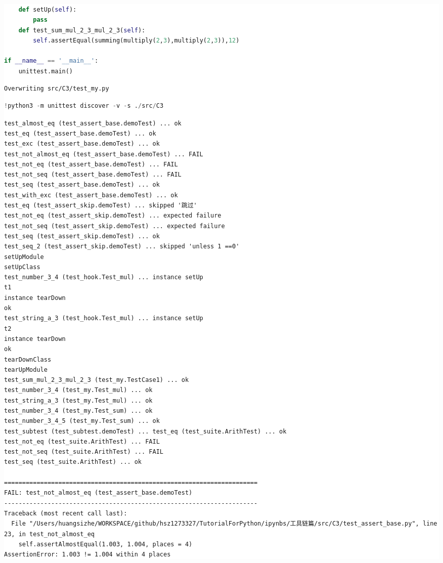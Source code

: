 ```python
    def setUp(self):
        pass
    def test_sum_mul_2_3_mul_2_3(self):
        self.assertEqual(summing(multiply(2,3),multiply(2,3)),12)

if __name__ == '__main__':
    unittest.main()

```

    Overwriting src/C3/test_my.py



```python
!python3 -m unittest discover -v -s ./src/C3
```

    test_almost_eq (test_assert_base.demoTest) ... ok
    test_eq (test_assert_base.demoTest) ... ok
    test_exc (test_assert_base.demoTest) ... ok
    test_not_almost_eq (test_assert_base.demoTest) ... FAIL
    test_not_eq (test_assert_base.demoTest) ... FAIL
    test_not_seq (test_assert_base.demoTest) ... FAIL
    test_seq (test_assert_base.demoTest) ... ok
    test_with_exc (test_assert_base.demoTest) ... ok
    test_eq (test_assert_skip.demoTest) ... skipped '跳过'
    test_not_eq (test_assert_skip.demoTest) ... expected failure
    test_not_seq (test_assert_skip.demoTest) ... expected failure
    test_seq (test_assert_skip.demoTest) ... ok
    test_seq_2 (test_assert_skip.demoTest) ... skipped 'unless 1 ==0'
    setUpModule
    setUpClass
    test_number_3_4 (test_hook.Test_mul) ... instance setUp
    t1
    instance tearDown
    ok
    test_string_a_3 (test_hook.Test_mul) ... instance setUp
    t2
    instance tearDown
    ok
    tearDownClass
    tearUpModule
    test_sum_mul_2_3_mul_2_3 (test_my.TestCase1) ... ok
    test_number_3_4 (test_my.Test_mul) ... ok
    test_string_a_3 (test_my.Test_mul) ... ok
    test_number_3_4 (test_my.Test_sum) ... ok
    test_number_3_4_5 (test_my.Test_sum) ... ok
    test_subtest (test_subtest.demoTest) ... test_eq (test_suite.ArithTest) ... ok
    test_not_eq (test_suite.ArithTest) ... FAIL
    test_not_seq (test_suite.ArithTest) ... FAIL
    test_seq (test_suite.ArithTest) ... ok
    
    ======================================================================
    FAIL: test_not_almost_eq (test_assert_base.demoTest)
    ----------------------------------------------------------------------
    Traceback (most recent call last):
      File "/Users/huangsizhe/WORKSPACE/github/hsz1273327/TutorialForPython/ipynbs/工具链篇/src/C3/test_assert_base.py", line 23, in test_not_almost_eq
        self.assertAlmostEqual(1.003, 1.004, places = 4)
    AssertionError: 1.003 != 1.004 within 4 places
    